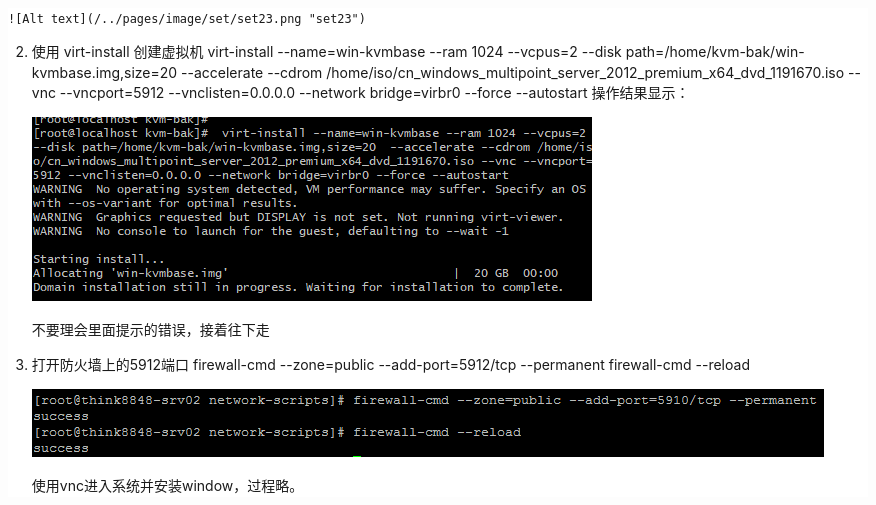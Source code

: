 	![Alt text](/../pages/image/set/set23.png "set23")

2. 使用 virt-install 创建虚拟机
		virt-install --name=win-kvmbase --ram 1024 --vcpus=2 --disk path=/home/kvm-bak/win-kvmbase.img,size=20  --accelerate --cdrom /home/iso/cn_windows_multipoint_server_2012_premium_x64_dvd_1191670.iso --vnc --vncport=5912 --vnclisten=0.0.0.0 --network bridge=virbr0 --force --autostart 
	 操作结果显示：

	![Alt text](/../pages/image/set/set24.png "set24")

	不要理会里面提示的错误，接着往下走

3. 打开防火墙上的5912端口
		firewall-cmd --zone=public --add-port=5912/tcp --permanent
		firewall-cmd --reload

	![Alt text](/../pages/image/set/set25.png "set25")

	使用vnc进入系统并安装window，过程略。
